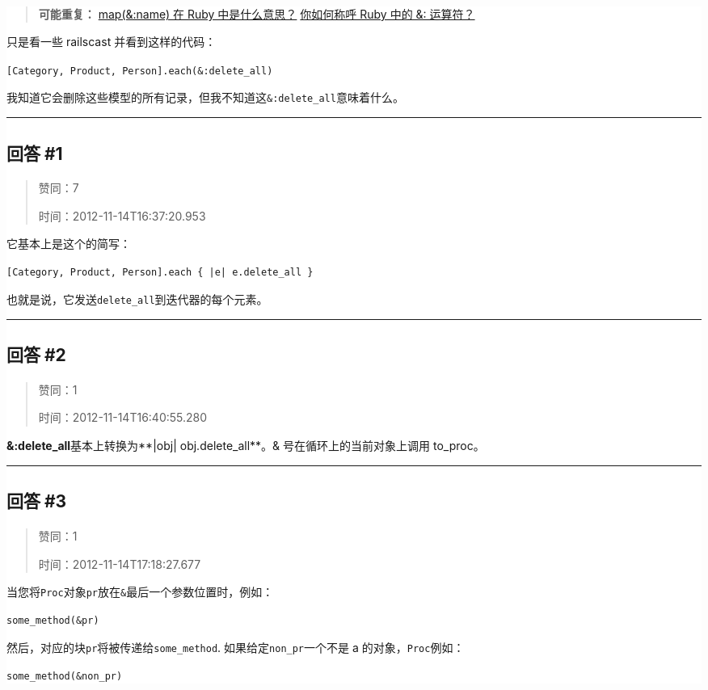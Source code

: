 > **可能重复：**
> [map(&:name) 在 Ruby 中是什么意思？](https://stackoverflow.com/questions/1217088/what-does-mapname-mean-in-ruby)
> [你如何称呼 Ruby 中的 &: 运算符？](https://stackoverflow.com/questions/2259775/what-do-you-call-the-operator-in-ruby)

只是看一些 railscast 并看到这样的代码：

```
[Category, Product, Person].each(&:delete_all) 
```

我知道它会删除这些模型的所有记录，但我不知道这`&:delete_all`意味着什么。

* * *

## 回答 #1

> 赞同：7
> 
> 时间：2012-11-14T16:37:20.953

它基本上是这个的简写：

```
[Category, Product, Person].each { |e| e.delete_all } 
```

也就是说，它发送`delete_all`到迭代器的每个元素。

* * *

## 回答 #2

> 赞同：1
> 
> 时间：2012-11-14T16:40:55.280

**&:delete_all**基本上转换为**|obj| obj.delete_all**。& 号在循环上的当前对象上调用 to_proc。

* * *

## 回答 #3

> 赞同：1
> 
> 时间：2012-11-14T17:18:27.677

当您将`Proc`对象`pr`放在`&`最后一个参数位置时，例如：

```
some_method(&pr) 
```

然后，对应的块`pr`将被传递给`some_method`. 如果给定`non_pr`一个不是 a 的对象，`Proc`例如：

```
some_method(&non_pr) 
```
